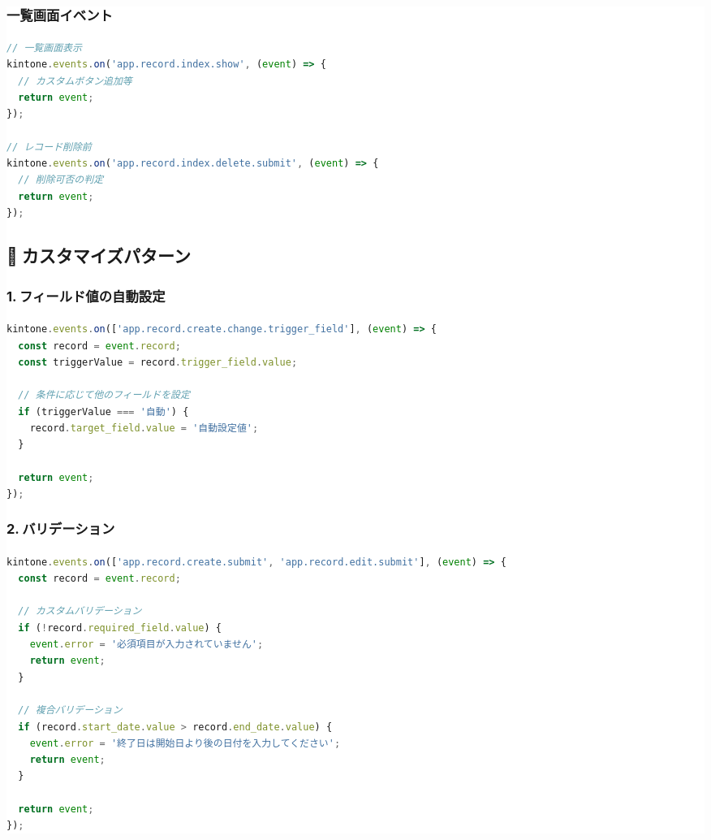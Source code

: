### 一覧画面イベント

```javascript
// 一覧画面表示
kintone.events.on('app.record.index.show', (event) => {
  // カスタムボタン追加等
  return event;
});

// レコード削除前
kintone.events.on('app.record.index.delete.submit', (event) => {
  // 削除可否の判定
  return event;
});
```

## 🔧 カスタマイズパターン

### 1. フィールド値の自動設定

```javascript
kintone.events.on(['app.record.create.change.trigger_field'], (event) => {
  const record = event.record;
  const triggerValue = record.trigger_field.value;
  
  // 条件に応じて他のフィールドを設定
  if (triggerValue === '自動') {
    record.target_field.value = '自動設定値';
  }
  
  return event;
});
```

### 2. バリデーション

```javascript
kintone.events.on(['app.record.create.submit', 'app.record.edit.submit'], (event) => {
  const record = event.record;
  
  // カスタムバリデーション
  if (!record.required_field.value) {
    event.error = '必須項目が入力されていません';
    return event;
  }
  
  // 複合バリデーション
  if (record.start_date.value > record.end_date.value) {
    event.error = '終了日は開始日より後の日付を入力してください';
    return event;
  }
  
  return event;
});
```
